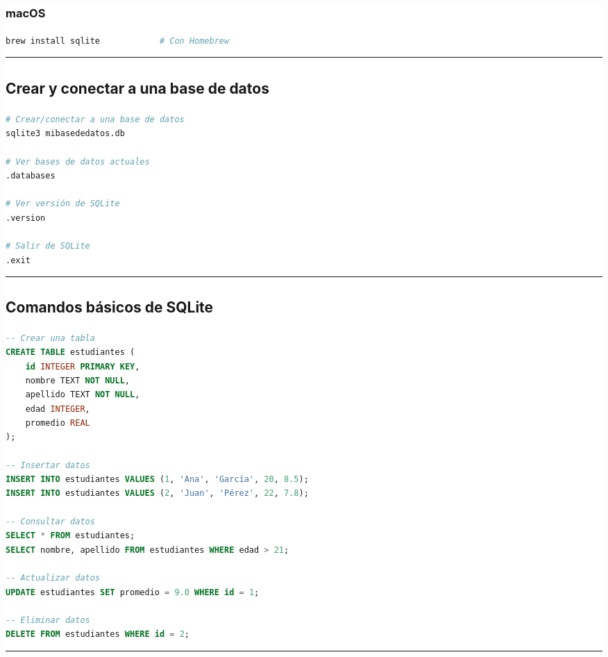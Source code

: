 ### macOS
```bash
brew install sqlite            # Con Homebrew
```

---

## Crear y conectar a una base de datos

```bash
# Crear/conectar a una base de datos
sqlite3 mibasededatos.db

# Ver bases de datos actuales
.databases

# Ver versión de SQLite
.version

# Salir de SQLite
.exit
```

---

## Comandos básicos de SQLite

```sql
-- Crear una tabla
CREATE TABLE estudiantes (
    id INTEGER PRIMARY KEY,
    nombre TEXT NOT NULL,
    apellido TEXT NOT NULL,
    edad INTEGER,
    promedio REAL
);

-- Insertar datos
INSERT INTO estudiantes VALUES (1, 'Ana', 'García', 20, 8.5);
INSERT INTO estudiantes VALUES (2, 'Juan', 'Pérez', 22, 7.8);

-- Consultar datos
SELECT * FROM estudiantes;
SELECT nombre, apellido FROM estudiantes WHERE edad > 21;

-- Actualizar datos
UPDATE estudiantes SET promedio = 9.0 WHERE id = 1;

-- Eliminar datos
DELETE FROM estudiantes WHERE id = 2;
```

---